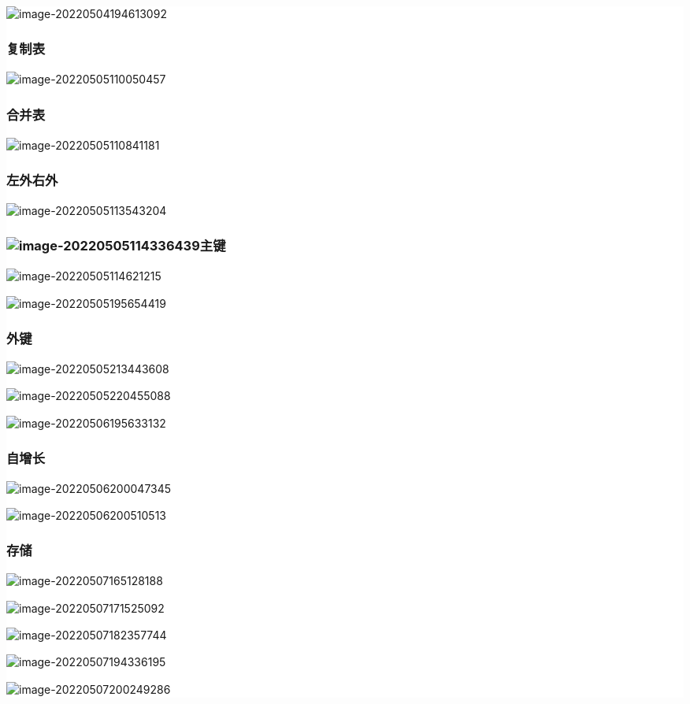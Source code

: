 ![image-20220504194613092](C:/Users/uie/AppData/Roaming/Typora/typora-user-images/image-20220504194613092.png)

### 复制表

![image-20220505110050457](C:/Users/uie/AppData/Roaming/Typora/typora-user-images/image-20220505110050457.png)

### 合并表

![image-20220505110841181](C:/Users/uie/AppData/Roaming/Typora/typora-user-images/image-20220505110841181.png)

### 左外右外

![image-20220505113543204](C:/Users/uie/AppData/Roaming/Typora/typora-user-images/image-20220505113543204.png)

### ![image-20220505114336439](C:/Users/uie/AppData/Roaming/Typora/typora-user-images/image-20220505114336439.png)主键

![image-20220505114621215](C:/Users/uie/AppData/Roaming/Typora/typora-user-images/image-20220505114621215.png)

![image-20220505195654419](C:/Users/uie/AppData/Roaming/Typora/typora-user-images/image-20220505195654419.png)

### 外键

![image-20220505213443608](C:/Users/uie/AppData/Roaming/Typora/typora-user-images/image-20220505213443608.png)

![image-20220505220455088](C:/Users/uie/AppData/Roaming/Typora/typora-user-images/image-20220505220455088.png)

![image-20220506195633132](C:/Users/uie/AppData/Roaming/Typora/typora-user-images/image-20220506195633132.png)

### 自增长

![image-20220506200047345](C:/Users/uie/AppData/Roaming/Typora/typora-user-images/image-20220506200047345.png)

![image-20220506200510513](C:/Users/uie/AppData/Roaming/Typora/typora-user-images/image-20220506200510513.png)

### 存储

![image-20220507165128188](C:/Users/uie/AppData/Roaming/Typora/typora-user-images/image-20220507165128188.png)

![image-20220507171525092](C:/Users/uie/AppData/Roaming/Typora/typora-user-images/image-20220507171525092.png)

![image-20220507182357744](C:/Users/uie/AppData/Roaming/Typora/typora-user-images/image-20220507182357744.png)

![image-20220507194336195](C:/Users/uie/AppData/Roaming/Typora/typora-user-images/image-20220507194336195.png)

![image-20220507200249286](C:/Users/uie/AppData/Roaming/Typora/typora-user-images/image-20220507200249286.png)
